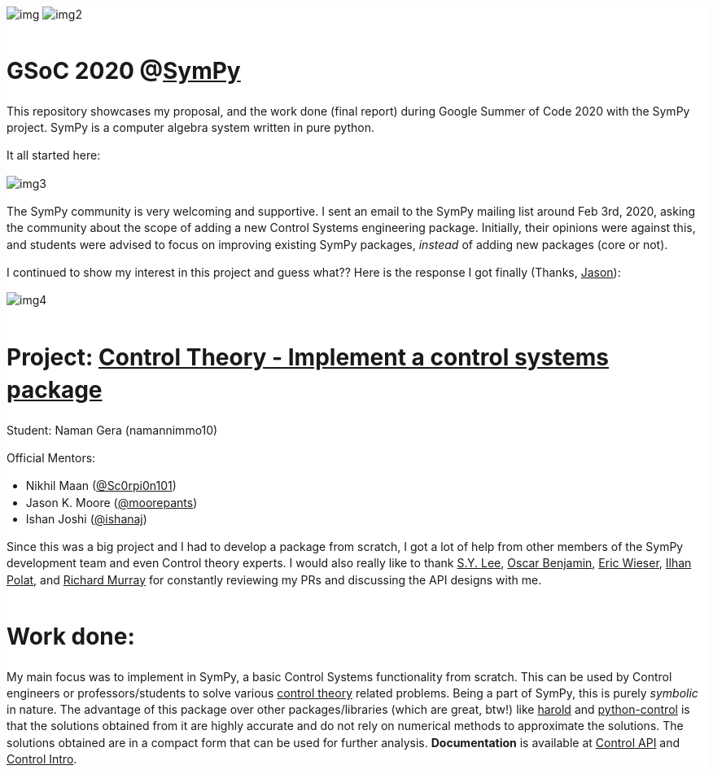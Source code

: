 ![img](/images/sympy_logo.png) ![img2](/images/gsoc_logo.png)

# GSoC 2020 @[SymPy](https://github.com/sympy/sympy)

This repository showcases my proposal, and the work done (final report) during Google Summer of Code 2020 with the SymPy project.
SymPy is a computer algebra system written in pure python.

It all started here:

![img3](/first_email.png)

The SymPy community is very welcoming and supportive. I sent an email to the SymPy mailing list around Feb 3rd, 2020, asking the community about the scope of adding a new Control Systems engineering package. Initially, their opinions were against this, and students were advised to focus on improving existing SymPy packages, *instead* of adding new packages (core or not).

I continued to show my interest in this project and guess what?? Here is the response I got finally (Thanks, [Jason](https://github.com/moorepants)):

![img4](/images/Jason's_response.png)

# Project: [Control Theory - Implement a control systems package](https://summerofcode.withgoogle.com/archive/2020/projects/5417784797822976/)


Student: Naman Gera (namannimmo10)

Official Mentors:
* Nikhil Maan ([@Sc0rpi0n101](https://github.com/Sc0rpi0n101))
* Jason K. Moore ([@moorepants](https://github.com/moorepants))
* Ishan Joshi ([@ishanaj](https://github.com/ishanaj))

Since this was a big project and I had to develop a package from scratch, I got a lot of help from other members of the SymPy development team and even Control theory experts. I would also really like to thank [S.Y. Lee](https://github.com/sylee957), [Oscar Benjamin](https://github.com/oscarbenjamin), [Eric Wieser](https://github.com/eric-wieser), [Ilhan Polat](https://github.com/ilayn), and [Richard Murray](https://github.com/murrayrm) for constantly reviewing my PRs and discussing the API designs with me.

# Work done:

My main focus was to implement in SymPy, a basic Control Systems functionality from scratch. This can be used by Control engineers or professors/students to solve various [control theory](https://en.wikipedia.org/wiki/Control_theory) related problems. Being a part of SymPy, this is purely *symbolic* in nature. The advantage of this package over other packages/libraries (which are great, btw!) like [harold](https://github.com/ilayn/harold) and [python-control](https://github.com/python-control/python-control) is that the solutions obtained from it are highly accurate and do not rely on numerical methods to approximate the solutions. The solutions obtained are in a compact form that can be used for further analysis. **Documentation** is available at [Control API](https://docs.sympy.org/dev/modules/physics/control/lti.html) and [Control Intro](https://docs.sympy.org/dev/modules/physics/control/control.html).
